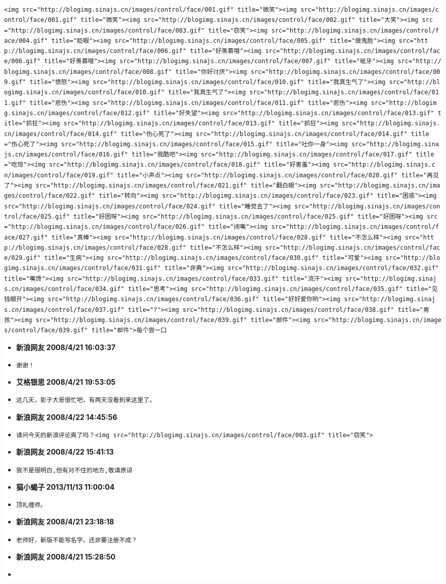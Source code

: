   ```
  <img src="http://blogimg.sinajs.cn/images/control/face/001.gif" title="微笑"><img src="http://blogimg.sinajs.cn/images/control/face/001.gif" title="微笑"><img src="http://blogimg.sinajs.cn/images/control/face/002.gif" title="大笑"><img src="http://blogimg.sinajs.cn/images/control/face/003.gif" title="窃笑"><img src="http://blogimg.sinajs.cn/images/control/face/004.gif" title="眨眼"><img src="http://blogimg.sinajs.cn/images/control/face/005.gif" title="做鬼脸"><img src="http://blogimg.sinajs.cn/images/control/face/006.gif" title="好羡慕哦"><img src="http://blogimg.sinajs.cn/images/control/face/006.gif" title="好羡慕哦"><img src="http://blogimg.sinajs.cn/images/control/face/007.gif" title="呲牙"><img src="http://blogimg.sinajs.cn/images/control/face/008.gif" title="你好讨厌"><img src="http://blogimg.sinajs.cn/images/control/face/009.gif" title="愤怒"><img src="http://blogimg.sinajs.cn/images/control/face/010.gif" title="我真生气了"><img src="http://blogimg.sinajs.cn/images/control/face/010.gif" title="我真生气了"><img src="http://blogimg.sinajs.cn/images/control/face/011.gif" title="悲伤"><img src="http://blogimg.sinajs.cn/images/control/face/011.gif" title="悲伤"><img src="http://blogimg.sinajs.cn/images/control/face/012.gif" title="好失望"><img src="http://blogimg.sinajs.cn/images/control/face/013.gif" title="抓狂"><img src="http://blogimg.sinajs.cn/images/control/face/013.gif" title="抓狂"><img src="http://blogimg.sinajs.cn/images/control/face/014.gif" title="伤心死了"><img src="http://blogimg.sinajs.cn/images/control/face/014.gif" title="伤心死了"><img src="http://blogimg.sinajs.cn/images/control/face/015.gif" title="吐你一身"><img src="http://blogimg.sinajs.cn/images/control/face/016.gif" title="我酷吧"><img src="http://blogimg.sinajs.cn/images/control/face/017.gif" title="吃惊"><img src="http://blogimg.sinajs.cn/images/control/face/018.gif" title="好害羞"><img src="http://blogimg.sinajs.cn/images/control/face/019.gif" title="小声点"><img src="http://blogimg.sinajs.cn/images/control/face/020.gif" title="再见了"><img src="http://blogimg.sinajs.cn/images/control/face/021.gif" title="翻白眼"><img src="http://blogimg.sinajs.cn/images/control/face/022.gif" title="转向"><img src="http://blogimg.sinajs.cn/images/control/face/023.gif" title="困惑"><img src="http://blogimg.sinajs.cn/images/control/face/024.gif" title="睡觉去了"><img src="http://blogimg.sinajs.cn/images/control/face/025.gif" title="好困呀"><img src="http://blogimg.sinajs.cn/images/control/face/025.gif" title="好困呀"><img src="http://blogimg.sinajs.cn/images/control/face/026.gif" title="闭嘴"><img src="http://blogimg.sinajs.cn/images/control/face/027.gif" title="真棒"><img src="http://blogimg.sinajs.cn/images/control/face/028.gif" title="不怎么样"><img src="http://blogimg.sinajs.cn/images/control/face/028.gif" title="不怎么样"><img src="http://blogimg.sinajs.cn/images/control/face/029.gif" title="生病"><img src="http://blogimg.sinajs.cn/images/control/face/030.gif" title="可爱"><img src="http://blogimg.sinajs.cn/images/control/face/031.gif" title="非典"><img src="http://blogimg.sinajs.cn/images/control/face/032.gif" title="嘴馋"><img src="http://blogimg.sinajs.cn/images/control/face/033.gif" title="流汗"><img src="http://blogimg.sinajs.cn/images/control/face/034.gif" title="思考"><img src="http://blogimg.sinajs.cn/images/control/face/035.gif" title="见钱眼开"><img src="http://blogimg.sinajs.cn/images/control/face/036.gif" title="好好爱你哟"><img src="http://blogimg.sinajs.cn/images/control/face/037.gif" title="?"><img src="http://blogimg.sinajs.cn/images/control/face/038.gif" title="男孩"><img src="http://blogimg.sinajs.cn/images/control/face/039.gif" title="邮件"><img src="http://blogimg.sinajs.cn/images/control/face/039.gif" title="邮件">每个尝一口
  ```
- **新浪网友 2008/4/21 16:03:37**
- ```
  谢谢！
  ```
- **艾格银思 2008/4/21 19:53:05**
- ```
  这几天，影子大哥很忙吧，有两天没看到来这里了。
  ```
- **新浪网友 2008/4/22 14:45:56**
- ```
  请问今天的新浪评论爽了吗？<img src="http://blogimg.sinajs.cn/images/control/face/003.gif" title="窃笑">
  ```
- **新浪网友 2008/4/22 15:41:13**
- ```
  我不是很明白,但有对不住的地方,敬请原谅
  ```
- **猫小蝎子 2013/11/13 11:00:04**
- ```
  顶礼缠师。
  ```
- **新浪网友 2008/4/21 23:18:18**
- ```
  老师好，新版不能写名字，还非要注册不成？
  ```
- **新浪网友 2008/4/21 15:28:50**
- ```